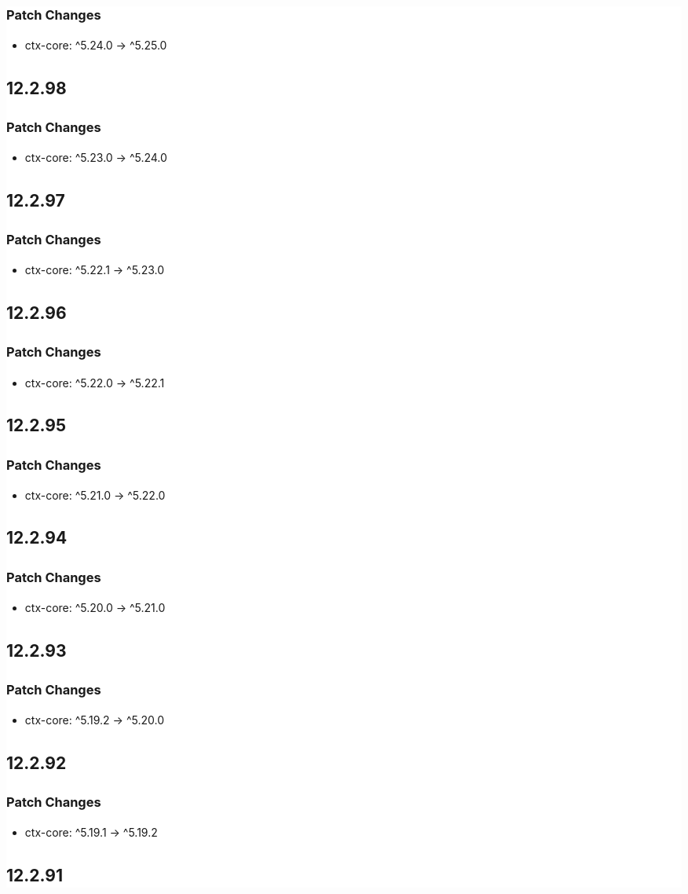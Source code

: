 ### Patch Changes

- ctx-core: ^5.24.0 -> ^5.25.0

## 12.2.98

### Patch Changes

- ctx-core: ^5.23.0 -> ^5.24.0

## 12.2.97

### Patch Changes

- ctx-core: ^5.22.1 -> ^5.23.0

## 12.2.96

### Patch Changes

- ctx-core: ^5.22.0 -> ^5.22.1

## 12.2.95

### Patch Changes

- ctx-core: ^5.21.0 -> ^5.22.0

## 12.2.94

### Patch Changes

- ctx-core: ^5.20.0 -> ^5.21.0

## 12.2.93

### Patch Changes

- ctx-core: ^5.19.2 -> ^5.20.0

## 12.2.92

### Patch Changes

- ctx-core: ^5.19.1 -> ^5.19.2

## 12.2.91
